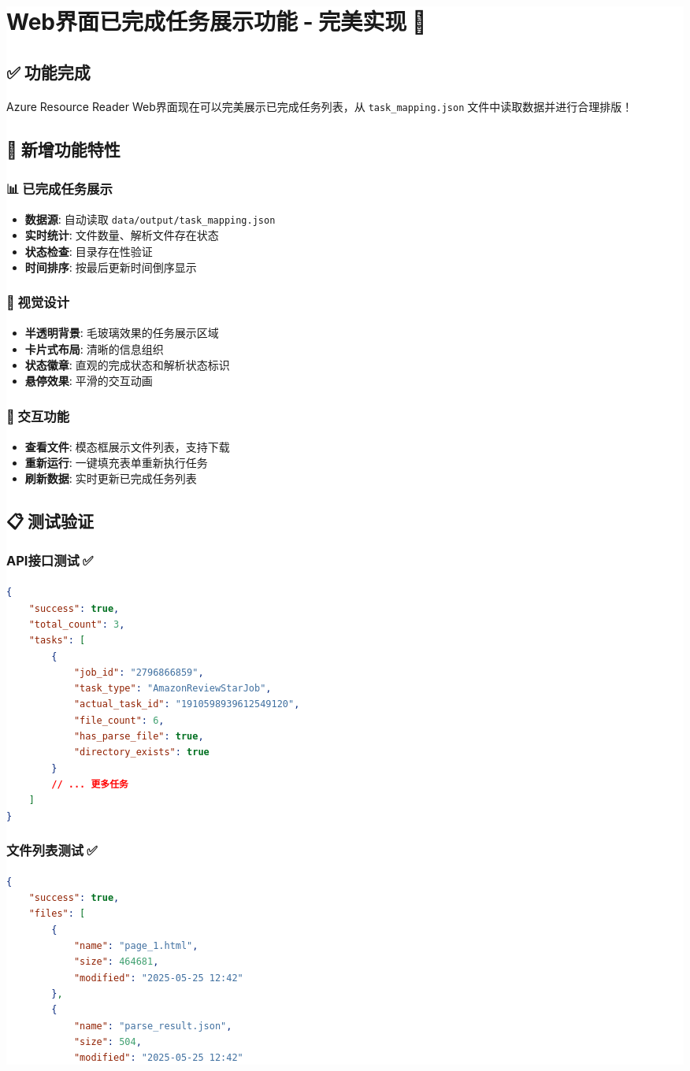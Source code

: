 # Web界面已完成任务展示功能 - 完美实现 🎉

## ✅ 功能完成

Azure Resource Reader Web界面现在可以完美展示已完成任务列表，从 `task_mapping.json` 文件中读取数据并进行合理排版！

## 🚀 新增功能特性

### 📊 已完成任务展示
- **数据源**: 自动读取 `data/output/task_mapping.json`
- **实时统计**: 文件数量、解析文件存在状态
- **状态检查**: 目录存在性验证
- **时间排序**: 按最后更新时间倒序显示

### 🎨 视觉设计
- **半透明背景**: 毛玻璃效果的任务展示区域
- **卡片式布局**: 清晰的信息组织
- **状态徽章**: 直观的完成状态和解析状态标识
- **悬停效果**: 平滑的交互动画

### 🔧 交互功能
- **查看文件**: 模态框展示文件列表，支持下载
- **重新运行**: 一键填充表单重新执行任务
- **刷新数据**: 实时更新已完成任务列表

## 📋 测试验证

### API接口测试 ✅
```json
{
    "success": true,
    "total_count": 3,
    "tasks": [
        {
            "job_id": "2796866859",
            "task_type": "AmazonReviewStarJob", 
            "actual_task_id": "1910598939612549120",
            "file_count": 6,
            "has_parse_file": true,
            "directory_exists": true
        }
        // ... 更多任务
    ]
}
```

### 文件列表测试 ✅
```json
{
    "success": true,
    "files": [
        {
            "name": "page_1.html",
            "size": 464681,
            "modified": "2025-05-25 12:42"
        },
        {
            "name": "parse_result.json", 
            "size": 504,
            "modified": "2025-05-25 12:42"
```